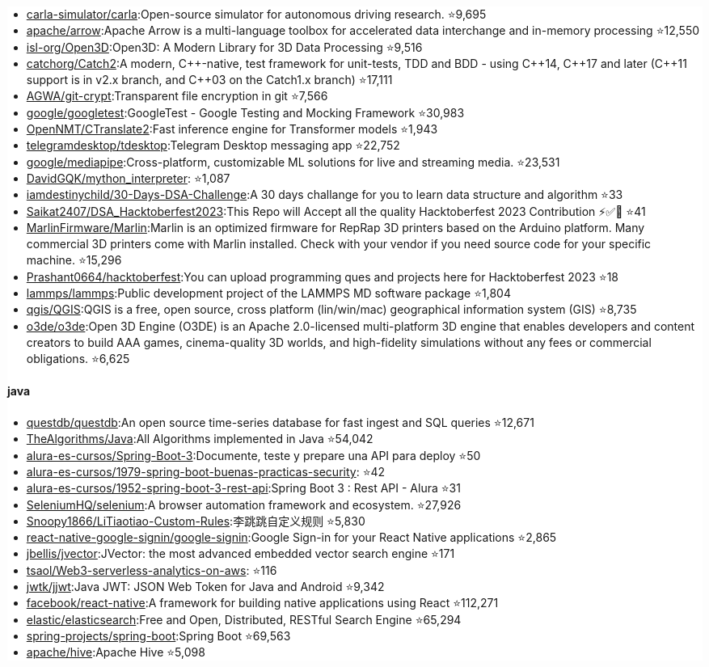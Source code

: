 * [carla-simulator/carla](https://github.com/carla-simulator/carla):Open-source simulator for autonomous driving research. ⭐9,695
* [apache/arrow](https://github.com/apache/arrow):Apache Arrow is a multi-language toolbox for accelerated data interchange and in-memory processing ⭐12,550
* [isl-org/Open3D](https://github.com/isl-org/Open3D):Open3D: A Modern Library for 3D Data Processing ⭐9,516
* [catchorg/Catch2](https://github.com/catchorg/Catch2):A modern, C++-native, test framework for unit-tests, TDD and BDD - using C++14, C++17 and later (C++11 support is in v2.x branch, and C++03 on the Catch1.x branch) ⭐17,111
* [AGWA/git-crypt](https://github.com/AGWA/git-crypt):Transparent file encryption in git ⭐7,566
* [google/googletest](https://github.com/google/googletest):GoogleTest - Google Testing and Mocking Framework ⭐30,983
* [OpenNMT/CTranslate2](https://github.com/OpenNMT/CTranslate2):Fast inference engine for Transformer models ⭐1,943
* [telegramdesktop/tdesktop](https://github.com/telegramdesktop/tdesktop):Telegram Desktop messaging app ⭐22,752
* [google/mediapipe](https://github.com/google/mediapipe):Cross-platform, customizable ML solutions for live and streaming media. ⭐23,531
* [DavidGQK/mython_interpreter](https://github.com/DavidGQK/mython_interpreter): ⭐1,087
* [iamdestinychild/30-Days-DSA-Challenge](https://github.com/iamdestinychild/30-Days-DSA-Challenge):A 30 days challange for you to learn data structure and algorithm ⭐33
* [Saikat2407/DSA_Hacktoberfest2023](https://github.com/Saikat2407/DSA_Hacktoberfest2023):This Repo will Accept all the quality Hacktoberfest 2023 Contribution ⚡️✅🎉 ⭐41
* [MarlinFirmware/Marlin](https://github.com/MarlinFirmware/Marlin):Marlin is an optimized firmware for RepRap 3D printers based on the Arduino platform. Many commercial 3D printers come with Marlin installed. Check with your vendor if you need source code for your specific machine. ⭐15,296
* [Prashant0664/hacktoberfest](https://github.com/Prashant0664/hacktoberfest):You can upload programming ques and projects here for Hacktoberfest 2023 ⭐18
* [lammps/lammps](https://github.com/lammps/lammps):Public development project of the LAMMPS MD software package ⭐1,804
* [qgis/QGIS](https://github.com/qgis/QGIS):QGIS is a free, open source, cross platform (lin/win/mac) geographical information system (GIS) ⭐8,735
* [o3de/o3de](https://github.com/o3de/o3de):Open 3D Engine (O3DE) is an Apache 2.0-licensed multi-platform 3D engine that enables developers and content creators to build AAA games, cinema-quality 3D worlds, and high-fidelity simulations without any fees or commercial obligations. ⭐6,625

#### java
* [questdb/questdb](https://github.com/questdb/questdb):An open source time-series database for fast ingest and SQL queries ⭐12,671
* [TheAlgorithms/Java](https://github.com/TheAlgorithms/Java):All Algorithms implemented in Java ⭐54,042
* [alura-es-cursos/Spring-Boot-3](https://github.com/alura-es-cursos/Spring-Boot-3):Documente, teste y prepare una API para deploy ⭐50
* [alura-es-cursos/1979-spring-boot-buenas-practicas-security](https://github.com/alura-es-cursos/1979-spring-boot-buenas-practicas-security): ⭐42
* [alura-es-cursos/1952-spring-boot-3-rest-api](https://github.com/alura-es-cursos/1952-spring-boot-3-rest-api):Spring Boot 3 : Rest API - Alura ⭐31
* [SeleniumHQ/selenium](https://github.com/SeleniumHQ/selenium):A browser automation framework and ecosystem. ⭐27,926
* [Snoopy1866/LiTiaotiao-Custom-Rules](https://github.com/Snoopy1866/LiTiaotiao-Custom-Rules):李跳跳自定义规则 ⭐5,830
* [react-native-google-signin/google-signin](https://github.com/react-native-google-signin/google-signin):Google Sign-in for your React Native applications ⭐2,865
* [jbellis/jvector](https://github.com/jbellis/jvector):JVector: the most advanced embedded vector search engine ⭐171
* [tsaol/Web3-serverless-analytics-on-aws](https://github.com/tsaol/Web3-serverless-analytics-on-aws): ⭐116
* [jwtk/jjwt](https://github.com/jwtk/jjwt):Java JWT: JSON Web Token for Java and Android ⭐9,342
* [facebook/react-native](https://github.com/facebook/react-native):A framework for building native applications using React ⭐112,271
* [elastic/elasticsearch](https://github.com/elastic/elasticsearch):Free and Open, Distributed, RESTful Search Engine ⭐65,294
* [spring-projects/spring-boot](https://github.com/spring-projects/spring-boot):Spring Boot ⭐69,563
* [apache/hive](https://github.com/apache/hive):Apache Hive ⭐5,098